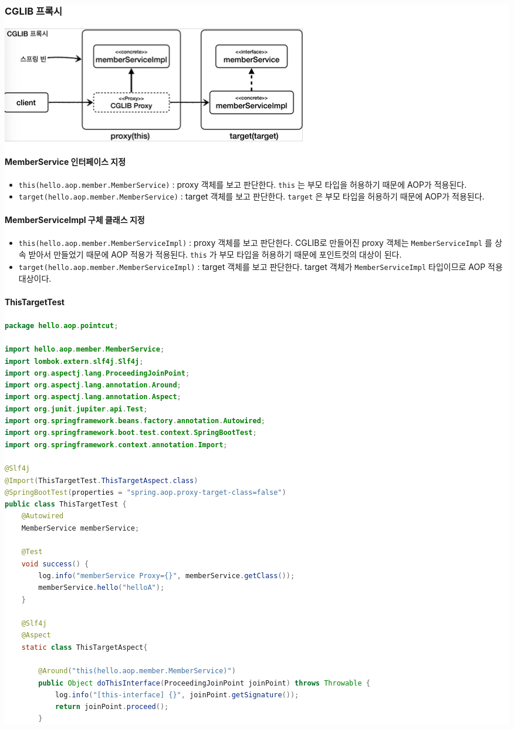 ### CGLIB 프록시

![](res/img_2.png)

#### MemberService 인터페이스 지정
* `this(hello.aop.member.MemberService)` : proxy 객체를 보고 판단한다. `this` 는 부모 타입을 허용하기 때문에 AOP가 적용된다. 
* `target(hello.aop.member.MemberService)` : target 객체를 보고 판단한다. `target` 은 부모 타입을 허용하기 때문에 AOP가 적용된다.

#### MemberServiceImpl 구체 클래스 지정
* `this(hello.aop.member.MemberServiceImpl)` : proxy 객체를 보고 판단한다. CGLIB로 만들어진 
  proxy 객체는 `MemberServiceImpl` 를 상속 받아서 만들었기 때문에 AOP 적용가 적용된다. 
  `this` 가 부모 타입을 허용하기 때문에 포인트컷의 대상이 된다.
* `target(hello.aop.member.MemberServiceImpl)` : target 객체를 보고 판단한다. 
  target 객체가 `MemberServiceImpl` 타입이므로 AOP 적용 대상이다.

#### ThisTargetTest

```java
package hello.aop.pointcut;

import hello.aop.member.MemberService;
import lombok.extern.slf4j.Slf4j;
import org.aspectj.lang.ProceedingJoinPoint;
import org.aspectj.lang.annotation.Around;
import org.aspectj.lang.annotation.Aspect;
import org.junit.jupiter.api.Test;
import org.springframework.beans.factory.annotation.Autowired;
import org.springframework.boot.test.context.SpringBootTest;
import org.springframework.context.annotation.Import;

@Slf4j
@Import(ThisTargetTest.ThisTargetAspect.class)
@SpringBootTest(properties = "spring.aop.proxy-target-class=false")
public class ThisTargetTest {
    @Autowired
    MemberService memberService;

    @Test
    void success() {
        log.info("memberService Proxy={}", memberService.getClass());
        memberService.hello("helloA");
    }

    @Slf4j
    @Aspect
    static class ThisTargetAspect{

        @Around("this(hello.aop.member.MemberService)")
        public Object doThisInterface(ProceedingJoinPoint joinPoint) throws Throwable {
            log.info("[this-interface] {}", joinPoint.getSignature());
            return joinPoint.proceed();
        }

```
